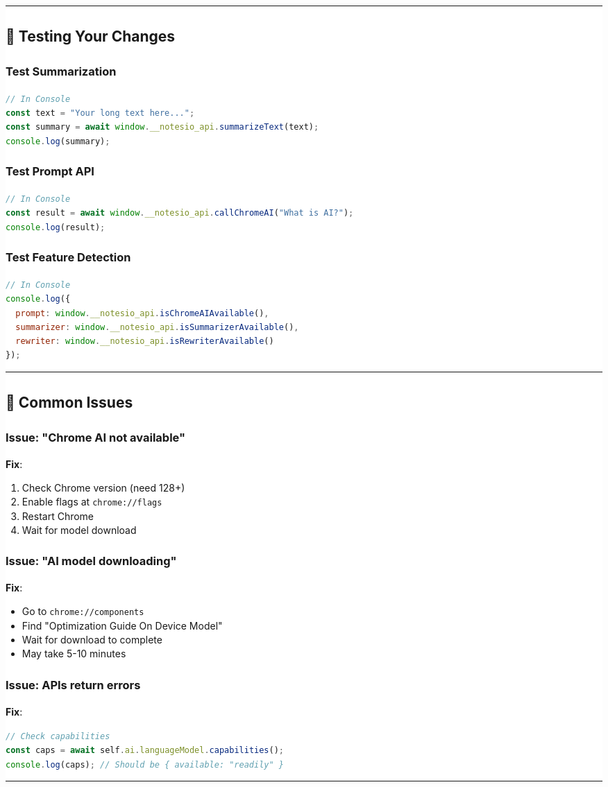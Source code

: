 ```javascript
```

---

## 🧪 Testing Your Changes

### Test Summarization
```javascript
// In Console
const text = "Your long text here...";
const summary = await window.__notesio_api.summarizeText(text);
console.log(summary);
```

### Test Prompt API
```javascript
// In Console
const result = await window.__notesio_api.callChromeAI("What is AI?");
console.log(result);
```

### Test Feature Detection
```javascript
// In Console
console.log({
  prompt: window.__notesio_api.isChromeAIAvailable(),
  summarizer: window.__notesio_api.isSummarizerAvailable(),
  rewriter: window.__notesio_api.isRewriterAvailable()
});
```

---

## 🐛 Common Issues

### Issue: "Chrome AI not available"
**Fix**: 
1. Check Chrome version (need 128+)
2. Enable flags at `chrome://flags`
3. Restart Chrome
4. Wait for model download

### Issue: "AI model downloading"
**Fix**: 
- Go to `chrome://components`
- Find "Optimization Guide On Device Model"
- Wait for download to complete
- May take 5-10 minutes

### Issue: APIs return errors
**Fix**:
```javascript
// Check capabilities
const caps = await self.ai.languageModel.capabilities();
console.log(caps); // Should be { available: "readily" }
```

---